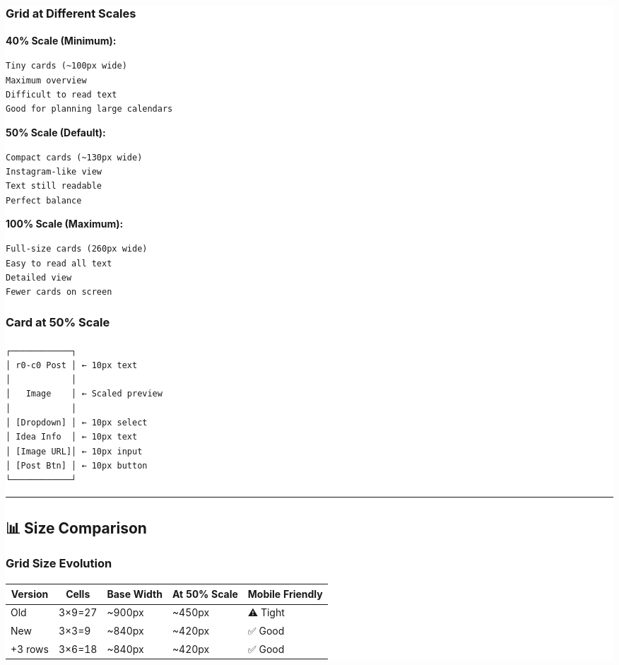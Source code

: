 ### Grid at Different Scales

**40% Scale (Minimum):**
```
Tiny cards (~100px wide)
Maximum overview
Difficult to read text
Good for planning large calendars
```

**50% Scale (Default):**
```
Compact cards (~130px wide)
Instagram-like view
Text still readable
Perfect balance
```

**100% Scale (Maximum):**
```
Full-size cards (260px wide)
Easy to read all text
Detailed view
Fewer cards on screen
```

### Card at 50% Scale
```
┌────────────┐
│ r0-c0 Post │ ← 10px text
│            │
│   Image    │ ← Scaled preview
│            │
│ [Dropdown] │ ← 10px select
│ Idea Info  │ ← 10px text
│ [Image URL]│ ← 10px input
│ [Post Btn] │ ← 10px button
└────────────┘
```

---

## 📊 Size Comparison

### Grid Size Evolution

| Version | Cells | Base Width | At 50% Scale | Mobile Friendly |
|---------|-------|------------|--------------|-----------------|
| Old     | 3×9=27| ~900px     | ~450px       | ⚠️ Tight       |
| New     | 3×3=9 | ~840px     | ~420px       | ✅ Good        |
| +3 rows | 3×6=18| ~840px     | ~420px       | ✅ Good        |
